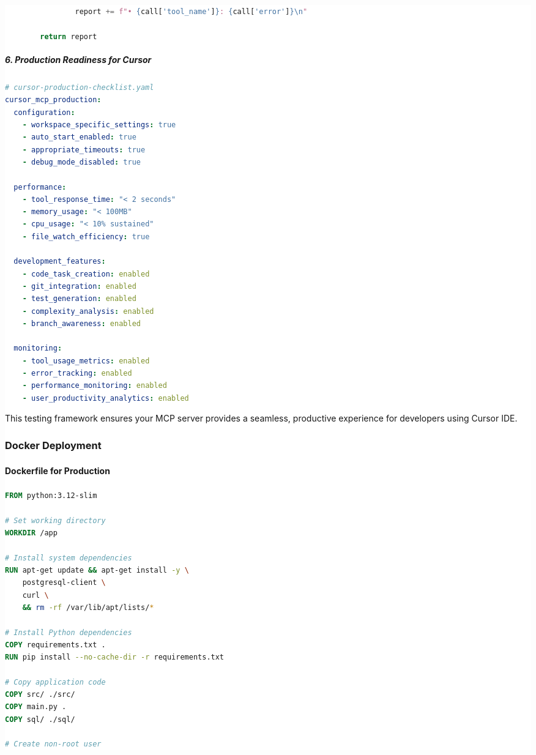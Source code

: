 ```python
                report += f"• {call['tool_name']}: {call['error']}\n"
        
        return report
```

##### **6. Production Readiness for Cursor**

```yaml
# cursor-production-checklist.yaml
cursor_mcp_production:
  configuration:
    - workspace_specific_settings: true
    - auto_start_enabled: true
    - appropriate_timeouts: true
    - debug_mode_disabled: true
    
  performance:
    - tool_response_time: "< 2 seconds"
    - memory_usage: "< 100MB"
    - cpu_usage: "< 10% sustained"
    - file_watch_efficiency: true
    
  development_features:
    - code_task_creation: enabled
    - git_integration: enabled
    - test_generation: enabled
    - complexity_analysis: enabled
    - branch_awareness: enabled
    
  monitoring:
    - tool_usage_metrics: enabled
    - error_tracking: enabled
    - performance_monitoring: enabled
    - user_productivity_analytics: enabled
```

This testing framework ensures your MCP server provides a seamless, productive experience for developers using Cursor IDE.

### Docker Deployment

#### **Dockerfile for Production**
```dockerfile
FROM python:3.12-slim

# Set working directory
WORKDIR /app

# Install system dependencies
RUN apt-get update && apt-get install -y \
    postgresql-client \
    curl \
    && rm -rf /var/lib/apt/lists/*

# Install Python dependencies
COPY requirements.txt .
RUN pip install --no-cache-dir -r requirements.txt

# Copy application code
COPY src/ ./src/
COPY main.py .
COPY sql/ ./sql/

# Create non-root user
```